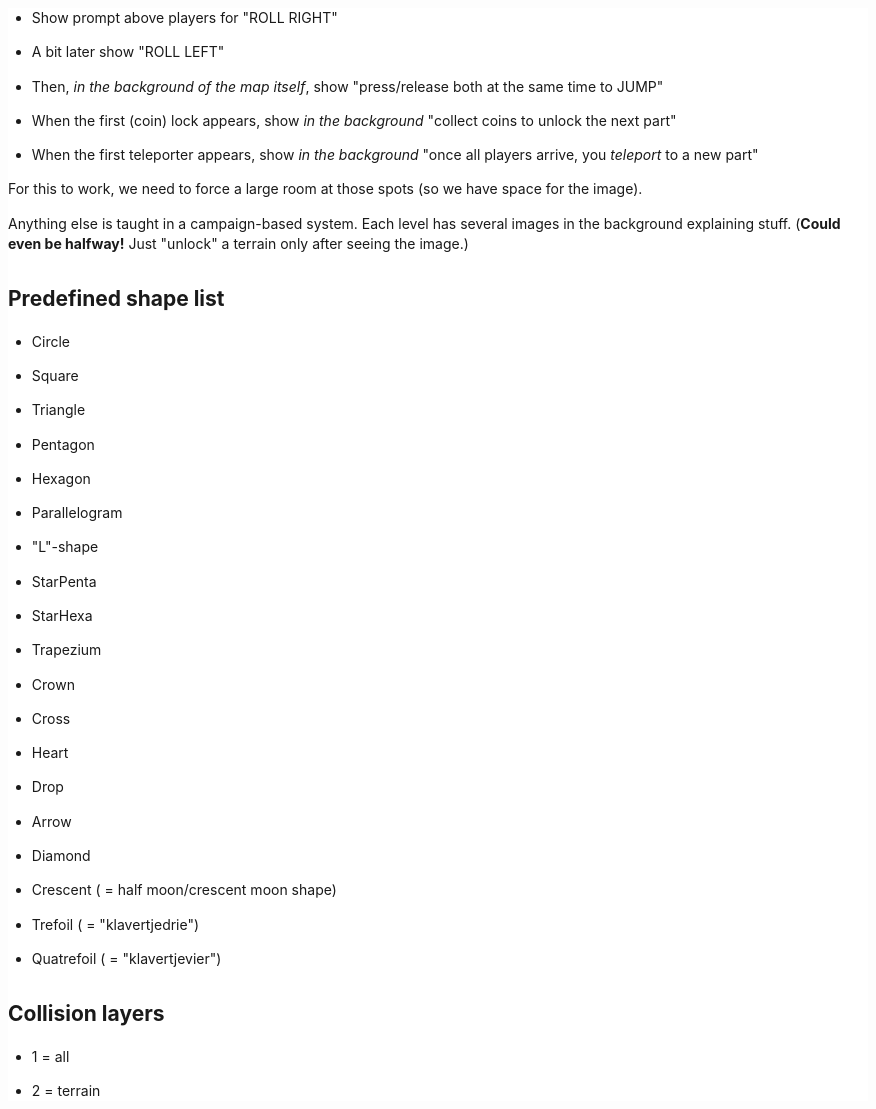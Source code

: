 -   Show prompt above players for "ROLL RIGHT"

-   A bit later show "ROLL LEFT"

-   Then, *in the background of the map itself*, show "press/release both at the same time to JUMP"

-   When the first (coin) lock appears, show *in the background* "collect coins to unlock the next part"

-   When the first teleporter appears, show *in the background* "once all players arrive, you *teleport* to a new part"

For this to work, we need to force a large room at those spots (so we have space for the image).

Anything else is taught in a campaign-based system. Each level has several images in the background explaining stuff. (**Could even be halfway!** Just "unlock" a terrain only after seeing the image.)

## Predefined shape list

-   Circle

-   Square

-   Triangle

-   Pentagon

-   Hexagon

-   Parallelogram

-   "L"-shape

-   StarPenta

-   StarHexa

-   Trapezium

-   Crown

-   Cross

-   Heart

-   Drop

-   Arrow

-   Diamond

-   Crescent ( = half moon/crescent moon shape)

-   Trefoil ( = "klavertjedrie")

-   Quatrefoil ( = "klavertjevier")

## Collision layers

-   1 = all

-   2 = terrain
